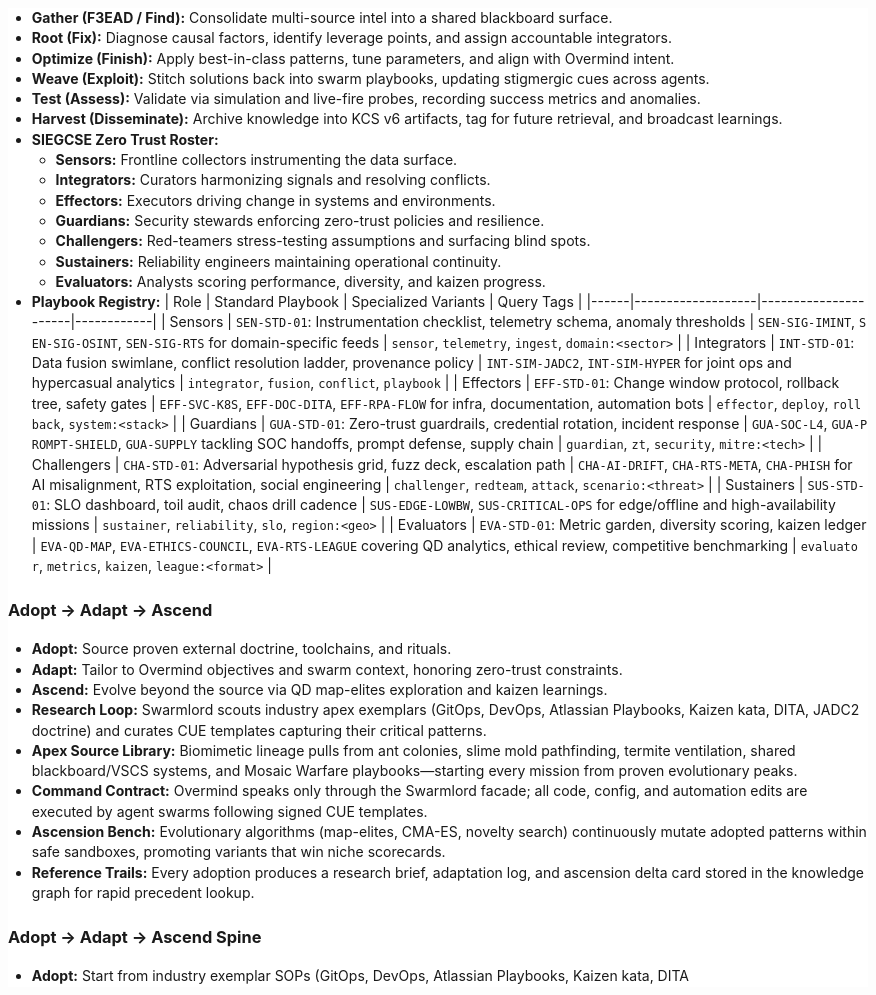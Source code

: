- **Gather (F3EAD / Find):** Consolidate multi-source intel into a shared blackboard surface.
- **Root (Fix):** Diagnose causal factors, identify leverage points, and assign accountable integrators.
- **Optimize (Finish):** Apply best-in-class patterns, tune parameters, and align with Overmind intent.
- **Weave (Exploit):** Stitch solutions back into swarm playbooks, updating stigmergic cues across agents.
- **Test (Assess):** Validate via simulation and live-fire probes, recording success metrics and anomalies.
- **Harvest (Disseminate):** Archive knowledge into KCS v6 artifacts, tag for future retrieval, and broadcast learnings.
- **SIEGCSE Zero Trust Roster:**
  - **Sensors:** Frontline collectors instrumenting the data surface.
  - **Integrators:** Curators harmonizing signals and resolving conflicts.
  - **Effectors:** Executors driving change in systems and environments.
  - **Guardians:** Security stewards enforcing zero-trust policies and resilience.
  - **Challengers:** Red-teamers stress-testing assumptions and surfacing blind spots.
  - **Sustainers:** Reliability engineers maintaining operational continuity.
  - **Evaluators:** Analysts scoring performance, diversity, and kaizen progress.
- **Playbook Registry:**
  | Role | Standard Playbook | Specialized Variants | Query Tags |
  |------|-------------------|----------------------|------------|
  | Sensors | `SEN-STD-01`: Instrumentation checklist, telemetry schema, anomaly thresholds | `SEN-SIG-IMINT`, `SEN-SIG-OSINT`, `SEN-SIG-RTS` for domain-specific feeds | `sensor`, `telemetry`, `ingest`, `domain:<sector>` |
  | Integrators | `INT-STD-01`: Data fusion swimlane, conflict resolution ladder, provenance policy | `INT-SIM-JADC2`, `INT-SIM-HYPER` for joint ops and hypercasual analytics | `integrator`, `fusion`, `conflict`, `playbook` |
  | Effectors | `EFF-STD-01`: Change window protocol, rollback tree, safety gates | `EFF-SVC-K8S`, `EFF-DOC-DITA`, `EFF-RPA-FLOW` for infra, documentation, automation bots | `effector`, `deploy`, `rollback`, `system:<stack>` |
  | Guardians | `GUA-STD-01`: Zero-trust guardrails, credential rotation, incident response | `GUA-SOC-L4`, `GUA-PROMPT-SHIELD`, `GUA-SUPPLY` tackling SOC handoffs, prompt defense, supply chain | `guardian`, `zt`, `security`, `mitre:<tech>` |
  | Challengers | `CHA-STD-01`: Adversarial hypothesis grid, fuzz deck, escalation path | `CHA-AI-DRIFT`, `CHA-RTS-META`, `CHA-PHISH` for AI misalignment, RTS exploitation, social engineering | `challenger`, `redteam`, `attack`, `scenario:<threat>` |
  | Sustainers | `SUS-STD-01`: SLO dashboard, toil audit, chaos drill cadence | `SUS-EDGE-LOWBW`, `SUS-CRITICAL-OPS` for edge/offline and high-availability missions | `sustainer`, `reliability`, `slo`, `region:<geo>` |
  | Evaluators | `EVA-STD-01`: Metric garden, diversity scoring, kaizen ledger | `EVA-QD-MAP`, `EVA-ETHICS-COUNCIL`, `EVA-RTS-LEAGUE` covering QD analytics, ethical review, competitive benchmarking | `evaluator`, `metrics`, `kaizen`, `league:<format>` |

### Adopt → Adapt → Ascend

- **Adopt:** Source proven external doctrine, toolchains, and rituals.
- **Adapt:** Tailor to Overmind objectives and swarm context, honoring zero-trust constraints.
- **Ascend:** Evolve beyond the source via QD map-elites exploration and kaizen learnings.
- **Research Loop:** Swarmlord scouts industry apex exemplars (GitOps, DevOps, Atlassian Playbooks, Kaizen kata, DITA, JADC2 doctrine) and curates CUE templates capturing their critical patterns.
- **Apex Source Library:** Biomimetic lineage pulls from ant colonies, slime mold pathfinding, termite ventilation, shared blackboard/VSCS systems, and Mosaic Warfare playbooks—starting every mission from proven evolutionary peaks.
- **Command Contract:** Overmind speaks only through the Swarmlord facade; all code, config, and automation edits are executed by agent swarms following signed CUE templates.
- **Ascension Bench:** Evolutionary algorithms (map-elites, CMA-ES, novelty search) continuously mutate adopted patterns within safe sandboxes, promoting variants that win niche scorecards.
- **Reference Trails:** Every adoption produces a research brief, adaptation log, and ascension delta card stored in the knowledge graph for rapid precedent lookup.

### Adopt → Adapt → Ascend Spine

- **Adopt:** Start from industry exemplar SOPs (GitOps, DevOps, Atlassian Playbooks, Kaizen kata, DITA